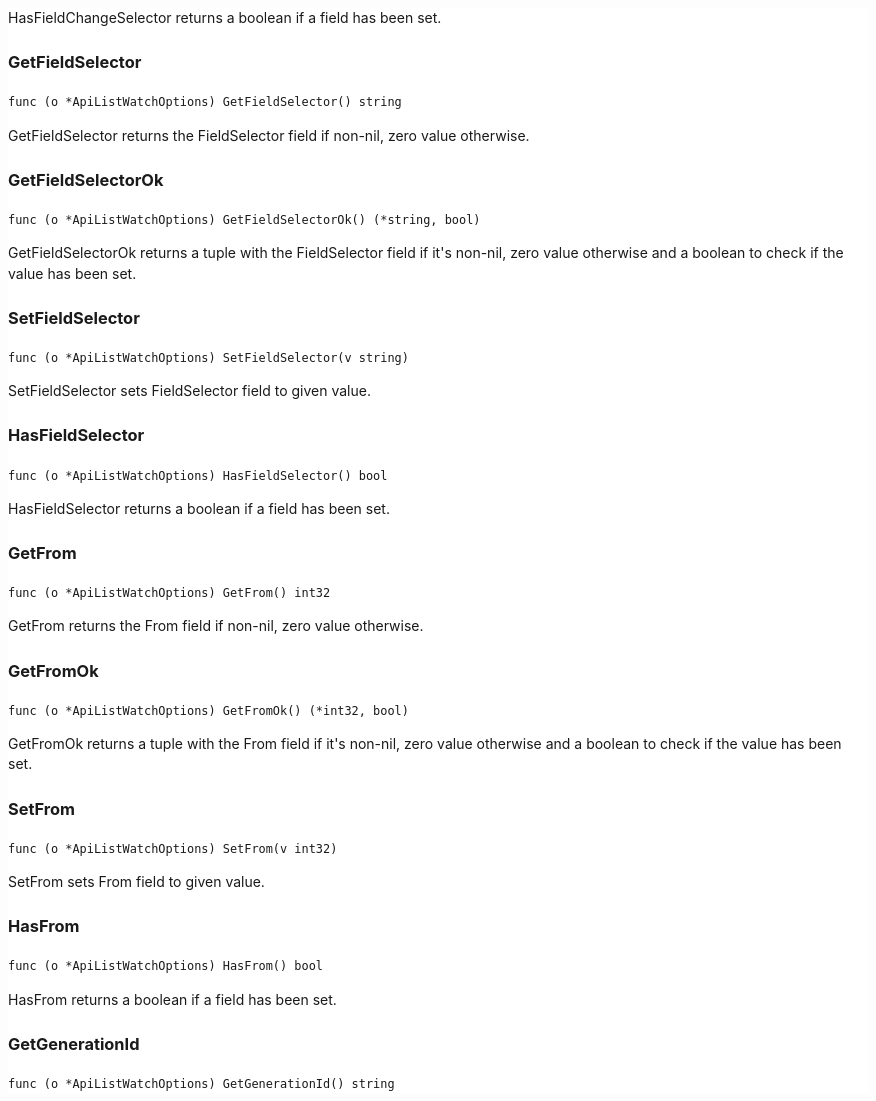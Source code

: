 HasFieldChangeSelector returns a boolean if a field has been set.

### GetFieldSelector

`func (o *ApiListWatchOptions) GetFieldSelector() string`

GetFieldSelector returns the FieldSelector field if non-nil, zero value otherwise.

### GetFieldSelectorOk

`func (o *ApiListWatchOptions) GetFieldSelectorOk() (*string, bool)`

GetFieldSelectorOk returns a tuple with the FieldSelector field if it's non-nil, zero value otherwise
and a boolean to check if the value has been set.

### SetFieldSelector

`func (o *ApiListWatchOptions) SetFieldSelector(v string)`

SetFieldSelector sets FieldSelector field to given value.

### HasFieldSelector

`func (o *ApiListWatchOptions) HasFieldSelector() bool`

HasFieldSelector returns a boolean if a field has been set.

### GetFrom

`func (o *ApiListWatchOptions) GetFrom() int32`

GetFrom returns the From field if non-nil, zero value otherwise.

### GetFromOk

`func (o *ApiListWatchOptions) GetFromOk() (*int32, bool)`

GetFromOk returns a tuple with the From field if it's non-nil, zero value otherwise
and a boolean to check if the value has been set.

### SetFrom

`func (o *ApiListWatchOptions) SetFrom(v int32)`

SetFrom sets From field to given value.

### HasFrom

`func (o *ApiListWatchOptions) HasFrom() bool`

HasFrom returns a boolean if a field has been set.

### GetGenerationId

`func (o *ApiListWatchOptions) GetGenerationId() string`
